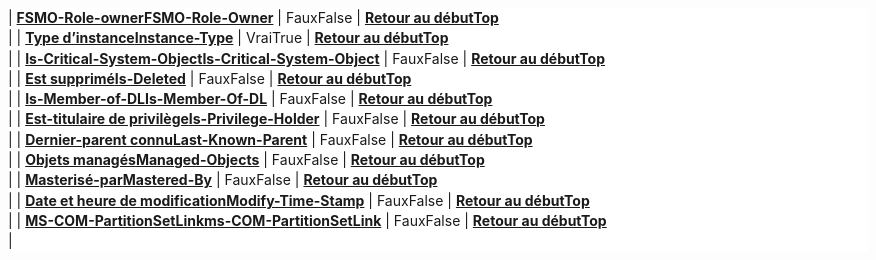 | [<span data-ttu-id="17b74-214">**FSMO-Role-owner**</span><span class="sxs-lookup"><span data-stu-id="17b74-214">**FSMO-Role-Owner**</span></span>](a-fsmoroleowner.md)                                  | <span data-ttu-id="17b74-215">Faux</span><span class="sxs-lookup"><span data-stu-id="17b74-215">False</span></span>     | [<span data-ttu-id="17b74-216">**Retour au début**</span><span class="sxs-lookup"><span data-stu-id="17b74-216">**Top**</span></span>](c-top.md)<br/>                            |
| [<span data-ttu-id="17b74-217">**Type d’instance**</span><span class="sxs-lookup"><span data-stu-id="17b74-217">**Instance-Type**</span></span>](a-instancetype.md)                                     | <span data-ttu-id="17b74-218">Vrai</span><span class="sxs-lookup"><span data-stu-id="17b74-218">True</span></span>      | [<span data-ttu-id="17b74-219">**Retour au début**</span><span class="sxs-lookup"><span data-stu-id="17b74-219">**Top**</span></span>](c-top.md)<br/>                            |
| [<span data-ttu-id="17b74-220">**Is-Critical-System-Object**</span><span class="sxs-lookup"><span data-stu-id="17b74-220">**Is-Critical-System-Object**</span></span>](a-iscriticalsystemobject.md)               | <span data-ttu-id="17b74-221">Faux</span><span class="sxs-lookup"><span data-stu-id="17b74-221">False</span></span>     | [<span data-ttu-id="17b74-222">**Retour au début**</span><span class="sxs-lookup"><span data-stu-id="17b74-222">**Top**</span></span>](c-top.md)<br/>                            |
| [<span data-ttu-id="17b74-223">**Est supprimé**</span><span class="sxs-lookup"><span data-stu-id="17b74-223">**Is-Deleted**</span></span>](a-isdeleted.md)                                           | <span data-ttu-id="17b74-224">Faux</span><span class="sxs-lookup"><span data-stu-id="17b74-224">False</span></span>     | [<span data-ttu-id="17b74-225">**Retour au début**</span><span class="sxs-lookup"><span data-stu-id="17b74-225">**Top**</span></span>](c-top.md)<br/>                            |
| [<span data-ttu-id="17b74-226">**Is-Member-of-DL**</span><span class="sxs-lookup"><span data-stu-id="17b74-226">**Is-Member-Of-DL**</span></span>](a-memberof.md)                                       | <span data-ttu-id="17b74-227">Faux</span><span class="sxs-lookup"><span data-stu-id="17b74-227">False</span></span>     | [<span data-ttu-id="17b74-228">**Retour au début**</span><span class="sxs-lookup"><span data-stu-id="17b74-228">**Top**</span></span>](c-top.md)<br/>                            |
| [<span data-ttu-id="17b74-229">**Est-titulaire de privilège**</span><span class="sxs-lookup"><span data-stu-id="17b74-229">**Is-Privilege-Holder**</span></span>](a-isprivilegeholder.md)                          | <span data-ttu-id="17b74-230">Faux</span><span class="sxs-lookup"><span data-stu-id="17b74-230">False</span></span>     | [<span data-ttu-id="17b74-231">**Retour au début**</span><span class="sxs-lookup"><span data-stu-id="17b74-231">**Top**</span></span>](c-top.md)<br/>                            |
| [<span data-ttu-id="17b74-232">**Dernier-parent connu**</span><span class="sxs-lookup"><span data-stu-id="17b74-232">**Last-Known-Parent**</span></span>](a-lastknownparent.md)                              | <span data-ttu-id="17b74-233">Faux</span><span class="sxs-lookup"><span data-stu-id="17b74-233">False</span></span>     | [<span data-ttu-id="17b74-234">**Retour au début**</span><span class="sxs-lookup"><span data-stu-id="17b74-234">**Top**</span></span>](c-top.md)<br/>                            |
| [<span data-ttu-id="17b74-235">**Objets managés**</span><span class="sxs-lookup"><span data-stu-id="17b74-235">**Managed-Objects**</span></span>](a-managedobjects.md)                                 | <span data-ttu-id="17b74-236">Faux</span><span class="sxs-lookup"><span data-stu-id="17b74-236">False</span></span>     | [<span data-ttu-id="17b74-237">**Retour au début**</span><span class="sxs-lookup"><span data-stu-id="17b74-237">**Top**</span></span>](c-top.md)<br/>                            |
| [<span data-ttu-id="17b74-238">**Masterisé-par**</span><span class="sxs-lookup"><span data-stu-id="17b74-238">**Mastered-By**</span></span>](a-masteredby.md)                                         | <span data-ttu-id="17b74-239">Faux</span><span class="sxs-lookup"><span data-stu-id="17b74-239">False</span></span>     | [<span data-ttu-id="17b74-240">**Retour au début**</span><span class="sxs-lookup"><span data-stu-id="17b74-240">**Top**</span></span>](c-top.md)<br/>                            |
| [<span data-ttu-id="17b74-241">**Date et heure de modification**</span><span class="sxs-lookup"><span data-stu-id="17b74-241">**Modify-Time-Stamp**</span></span>](a-modifytimestamp.md)                              | <span data-ttu-id="17b74-242">Faux</span><span class="sxs-lookup"><span data-stu-id="17b74-242">False</span></span>     | [<span data-ttu-id="17b74-243">**Retour au début**</span><span class="sxs-lookup"><span data-stu-id="17b74-243">**Top**</span></span>](c-top.md)<br/>                            |
| [<span data-ttu-id="17b74-244">**MS-COM-PartitionSetLink**</span><span class="sxs-lookup"><span data-stu-id="17b74-244">**ms-COM-PartitionSetLink**</span></span>](a-mscom-partitionsetlink.md)                 | <span data-ttu-id="17b74-245">Faux</span><span class="sxs-lookup"><span data-stu-id="17b74-245">False</span></span>     | [<span data-ttu-id="17b74-246">**Retour au début**</span><span class="sxs-lookup"><span data-stu-id="17b74-246">**Top**</span></span>](c-top.md)<br/>                            |